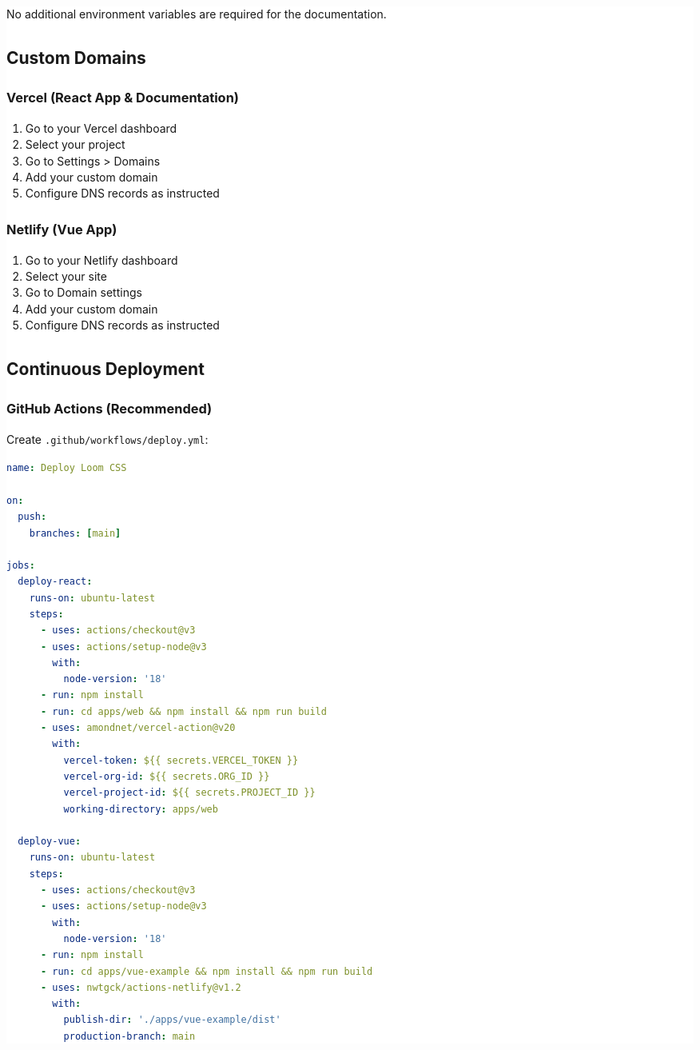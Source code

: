 No additional environment variables are required for the documentation.

## Custom Domains

### Vercel (React App & Documentation)

1. Go to your Vercel dashboard
2. Select your project
3. Go to Settings > Domains
4. Add your custom domain
5. Configure DNS records as instructed

### Netlify (Vue App)

1. Go to your Netlify dashboard
2. Select your site
3. Go to Domain settings
4. Add your custom domain
5. Configure DNS records as instructed

## Continuous Deployment

### GitHub Actions (Recommended)

Create `.github/workflows/deploy.yml`:

```yaml
name: Deploy Loom CSS

on:
  push:
    branches: [main]

jobs:
  deploy-react:
    runs-on: ubuntu-latest
    steps:
      - uses: actions/checkout@v3
      - uses: actions/setup-node@v3
        with:
          node-version: '18'
      - run: npm install
      - run: cd apps/web && npm install && npm run build
      - uses: amondnet/vercel-action@v20
        with:
          vercel-token: ${{ secrets.VERCEL_TOKEN }}
          vercel-org-id: ${{ secrets.ORG_ID }}
          vercel-project-id: ${{ secrets.PROJECT_ID }}
          working-directory: apps/web

  deploy-vue:
    runs-on: ubuntu-latest
    steps:
      - uses: actions/checkout@v3
      - uses: actions/setup-node@v3
        with:
          node-version: '18'
      - run: npm install
      - run: cd apps/vue-example && npm install && npm run build
      - uses: nwtgck/actions-netlify@v1.2
        with:
          publish-dir: './apps/vue-example/dist'
          production-branch: main
```